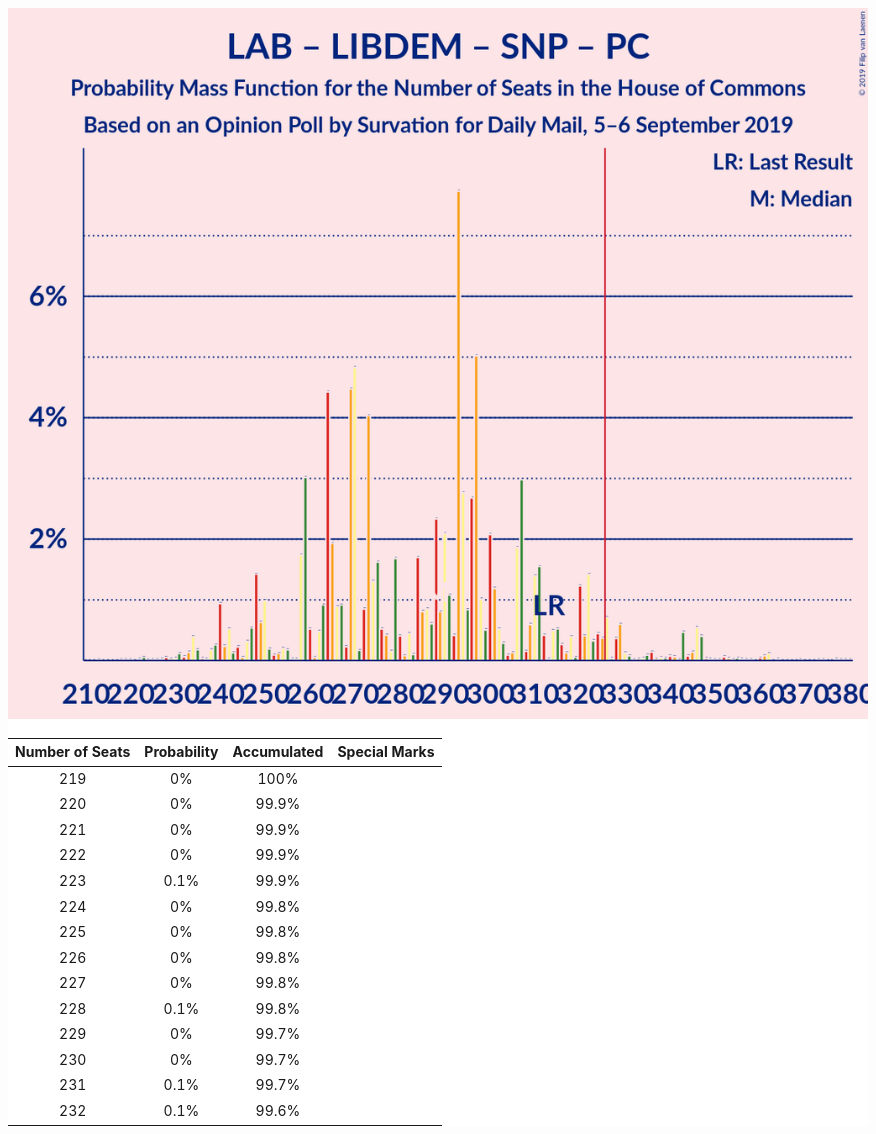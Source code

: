 ![Graph with seats probability mass function not yet produced](2019-09-06-Survation-coalitions-seats-pmf-lab–libdem–snp–pc.png "Seats Probability Mass Function")

| Number of Seats | Probability | Accumulated | Special Marks |
|:---------------:|:-----------:|:-----------:|:-------------:|
| 219 | 0% | 100% |  |
| 220 | 0% | 99.9% |  |
| 221 | 0% | 99.9% |  |
| 222 | 0% | 99.9% |  |
| 223 | 0.1% | 99.9% |  |
| 224 | 0% | 99.8% |  |
| 225 | 0% | 99.8% |  |
| 226 | 0% | 99.8% |  |
| 227 | 0% | 99.8% |  |
| 228 | 0.1% | 99.8% |  |
| 229 | 0% | 99.7% |  |
| 230 | 0% | 99.7% |  |
| 231 | 0.1% | 99.7% |  |
| 232 | 0.1% | 99.6% |  |